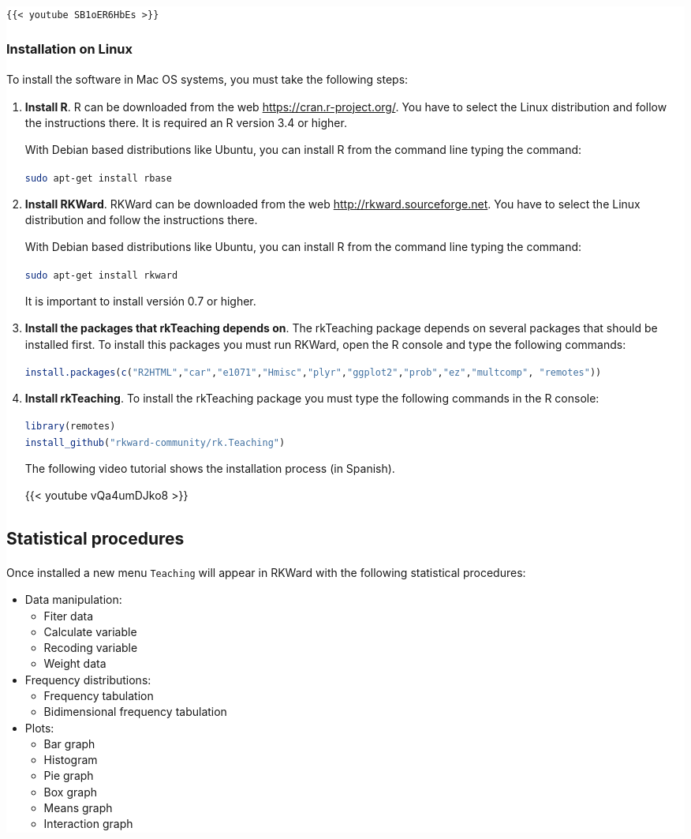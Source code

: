     {{< youtube SB1oER6HbEs >}}

### Installation on Linux

To install the software in Mac OS systems, you must take the following steps:

1. **Install R**. R can be downloaded from the web <https://cran.r-project.org/>.
You have to select the Linux distribution and follow the instructions there.
It is required an R version 3.4 or higher.

    With Debian based distributions like Ubuntu, you can install R from the command line typing the command:

    ```sh
    sudo apt-get install rbase
    ```

2. **Install RKWard**. RKWard can be downloaded from the web <http://rkward.sourceforge.net>.
You have to select the Linux distribution and follow the instructions there.

    With Debian based distributions like Ubuntu, you can install R from the command line typing the command:

    ```sh
    sudo apt-get install rkward
    ```

    It is important to install versión 0.7 or higher.

3. **Install the packages that rkTeaching depends on**. The rkTeaching package depends on several packages that should be installed first.
To install this packages you must run RKWard, open the R console and type the following commands:

    ```R
    install.packages(c("R2HTML","car","e1071","Hmisc","plyr","ggplot2","prob","ez","multcomp", "remotes"))
    ```

4. **Install rkTeaching**. To install the rkTeaching package you must type the following commands in the R console:

    ```R
    library(remotes)
    install_github("rkward-community/rk.Teaching")
    ```

    The following video tutorial shows the installation process (in Spanish).

    {{< youtube vQa4umDJko8 >}}

## Statistical procedures

Once installed a new menu `Teaching` will appear in RKWard with the following statistical procedures:

- Data manipulation:
  - Fiter data
  - Calculate variable
  - Recoding variable
  - Weight data
- Frequency distributions:
  - Frequency tabulation
  - Bidimensional frequency tabulation
- Plots:
  - Bar graph
  - Histogram
  - Pie graph
  - Box graph
  - Means graph
  - Interaction graph